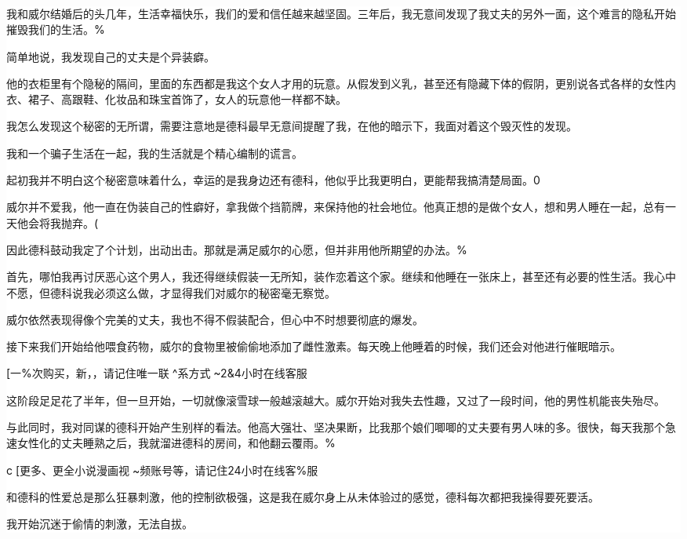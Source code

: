 

我和威尔结婚后的头几年，生活幸福快乐，我们的爱和信任越来越坚固。三年后，我无意间发现了我丈夫的另外一面，这个难言的隐私开始摧毁我们的生活。%



简单地说，我发现自己的丈夫是个异装癖。



他的衣柜里有个隐秘的隔间，里面的东西都是我这个女人才用的玩意。从假发到义乳，甚至还有隐藏下体的假阴，更别说各式各样的女性内衣、裙子、高跟鞋、化妆品和珠宝首饰了，女人的玩意他一样都不缺。





我怎么发现这个秘密的无所谓，需要注意地是德科最早无意间提醒了我，在他的暗示下，我面对着这个毁灭性的发现。





我和一个骗子生活在一起，我的生活就是个精心编制的谎言。





起初我并不明白这个秘密意味着什么，幸运的是我身边还有德科，他似乎比我更明白，更能帮我搞清楚局面。0





威尔并不爱我，他一直在伪装自己的性癖好，拿我做个挡箭牌，来保持他的社会地位。他真正想的是做个女人，想和男人睡在一起，总有一天他会将我抛弃。(





因此德科鼓动我定了个计划，出动出击。那就是满足威尔的心愿，但并非用他所期望的办法。%



首先，哪怕我再讨厌恶心这个男人，我还得继续假装一无所知，装作恋着这个家。继续和他睡在一张床上，甚至还有必要的性生活。我心中不愿，但德科说我必须这么做，才显得我们对威尔的秘密毫无察觉。





威尔依然表现得像个完美的丈夫，我也不得不假装配合，但心中不时想要彻底的爆发。



接下来我们开始给他喂食药物，威尔的食物里被偷偷地添加了雌性激素。每天晚上他睡着的时候，我们还会对他进行催眠暗示。



 [一%次购买，新，，请记住唯一联 ^系方式 ~2&4小时在线客服



这阶段足足花了半年，但一旦开始，一切就像滚雪球一般越滚越大。威尔开始对我失去性趣，又过了一段时间，他的男性机能丧失殆尽。





与此同时，我对同谋的德科开始产生别样的看法。他高大强壮、坚决果断，比我那个娘们唧唧的丈夫要有男人味的多。很快，每天我那个急速女性化的丈夫睡熟之后，我就溜进德科的房间，和他翻云覆雨。%

c [更多、更全小说漫画视 ~频账号等，请记住24小时在线客%服



和德科的性爱总是那么狂暴刺激，他的控制欲极强，这是我在威尔身上从未体验过的感觉，德科每次都把我操得要死要活。



我开始沉迷于偷情的刺激，无法自拔。
